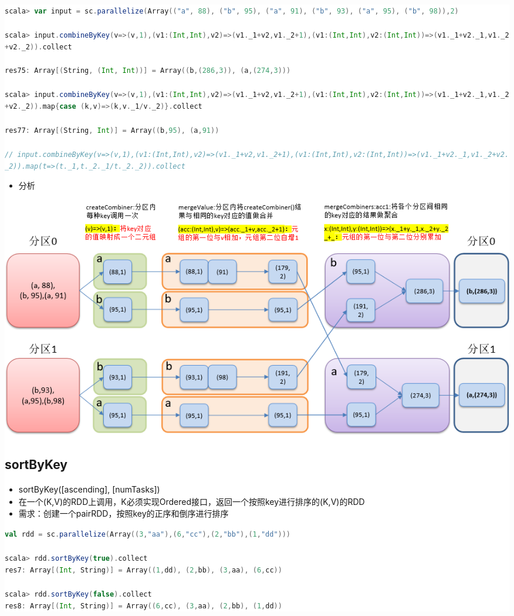```scala
scala> var input = sc.parallelize(Array(("a", 88), ("b", 95), ("a", 91), ("b", 93), ("a", 95), ("b", 98)),2)

scala> input.combineByKey(v=>(v,1),(v1:(Int,Int),v2)=>(v1._1+v2,v1._2+1),(v1:(Int,Int),v2:(Int,Int))=>(v1._1+v2._1,v1._2+v2._2)).collect

res75: Array[(String, (Int, Int))] = Array((b,(286,3)), (a,(274,3)))

scala> input.combineByKey(v=>(v,1),(v1:(Int,Int),v2)=>(v1._1+v2,v1._2+1),(v1:(Int,Int),v2:(Int,Int))=>(v1._1+v2._1,v1._2+v2._2)).map{case (k,v)=>(k,v._1/v._2)}.collect

res77: Array[(String, Int)] = Array((b,95), (a,91))

// input.combineByKey(v=>(v,1),(v1:(Int,Int),v2)=>(v1._1+v2,v1._2+1),(v1:(Int,Int),v2:(Int,Int))=>(v1._1+v2._1,v1._2+v2._2)).map(t=>(t._1,t._2._1/t._2._2)).collect
```

- 分析

![](img/54.png) 



## sortByKey

- sortByKey([ascending], [numTasks])
- 在一个(K,V)的RDD上调用，K必须实现Ordered接口，返回一个按照key进行排序的(K,V)的RDD
- 需求：创建一个pairRDD，按照key的正序和倒序进行排序

```scala
val rdd = sc.parallelize(Array((3,"aa"),(6,"cc"),(2,"bb"),(1,"dd")))

scala> rdd.sortByKey(true).collect
res7: Array[(Int, String)] = Array((1,dd), (2,bb), (3,aa), (6,cc))

scala> rdd.sortByKey(false).collect
res8: Array[(Int, String)] = Array((6,cc), (3,aa), (2,bb), (1,dd))
```
